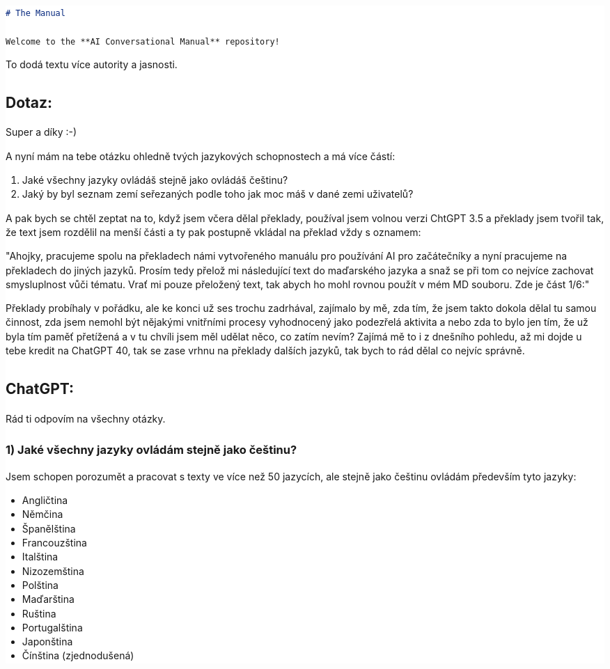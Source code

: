 ```markdown
# The Manual

Welcome to the **AI Conversational Manual** repository!
```

To dodá textu více autority a jasnosti.

## Dotaz:

Super a díky :-)

A nyní mám na tebe otázku ohledně tvých jazykových schopnostech a má více částí:
1) Jaké všechny jazyky ovládáš stejně jako ovládáš češtinu? 
2) Jaký by byl seznam zemí seřezaných podle toho jak moc máš v dané zemi uživatelů?


A pak bych se chtěl zeptat na to, když jsem včera dělal překlady, používal jsem volnou verzi ChtGPT 3.5 a překlady jsem tvořil tak, že text jsem rozdělil na menší části a ty pak postupně vkládal na překlad vždy s oznamem:

"Ahojky, pracujeme spolu na překladech námi vytvořeného manuálu pro používání AI pro začátečníky a nyní pracujeme na překladech do jiných jazyků. Prosím tedy přelož mi následující text do maďarského jazyka a snaž se při tom co nejvíce zachovat smysluplnost vůči tématu. Vrať mi pouze přeložený text, tak abych ho mohl rovnou použít v mém MD souboru.
Zde je část 1/6:"


Překlady probíhaly v pořádku, ale ke konci už ses trochu zadrhával, zajímalo by mě, zda tím, že jsem takto dokola dělal tu samou činnost, zda jsem nemohl být nějakými vnitřními procesy vyhodnocený jako podezřelá aktivita a nebo zda to bylo jen tím, že už byla tím paměť přetížená a v tu chvíli jsem měl udělat něco, co zatím nevím?
Zajímá mě to i z dnešního pohledu, až mi dojde u tebe kredit na ChatGPT 40, tak se zase vrhnu na překlady dalších jazyků, tak bych to rád dělal co nejvíc správně.

## ChatGPT:

Rád ti odpovím na všechny otázky.

### 1) **Jaké všechny jazyky ovládám stejně jako češtinu?**

Jsem schopen porozumět a pracovat s texty ve více než 50 jazycích, ale stejně jako češtinu ovládám především tyto jazyky:

- Angličtina
- Němčina
- Španělština
- Francouzština
- Italština
- Nizozemština
- Polština
- Maďarština
- Ruština
- Portugalština
- Japonština
- Čínština (zjednodušená)
